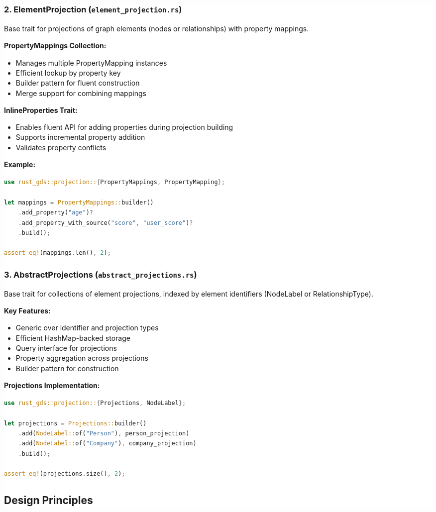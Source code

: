 ### 2. ElementProjection (`element_projection.rs`)

Base trait for projections of graph elements (nodes or relationships) with property mappings.

**PropertyMappings Collection:**

- Manages multiple PropertyMapping instances
- Efficient lookup by property key
- Builder pattern for fluent construction
- Merge support for combining mappings

**InlineProperties Trait:**

- Enables fluent API for adding properties during projection building
- Supports incremental property addition
- Validates property conflicts

**Example:**

```rust
use rust_gds::projection::{PropertyMappings, PropertyMapping};

let mappings = PropertyMappings::builder()
    .add_property("age")?
    .add_property_with_source("score", "user_score")?
    .build();

assert_eq!(mappings.len(), 2);
```

### 3. AbstractProjections (`abstract_projections.rs`)

Base trait for collections of element projections, indexed by element identifiers (NodeLabel or RelationshipType).

**Key Features:**

- Generic over identifier and projection types
- Efficient HashMap-backed storage
- Query interface for projections
- Property aggregation across projections
- Builder pattern for construction

**Projections Implementation:**

```rust
use rust_gds::projection::{Projections, NodeLabel};

let projections = Projections::builder()
    .add(NodeLabel::of("Person"), person_projection)
    .add(NodeLabel::of("Company"), company_projection)
    .build();

assert_eq!(projections.size(), 2);
```

## Design Principles
